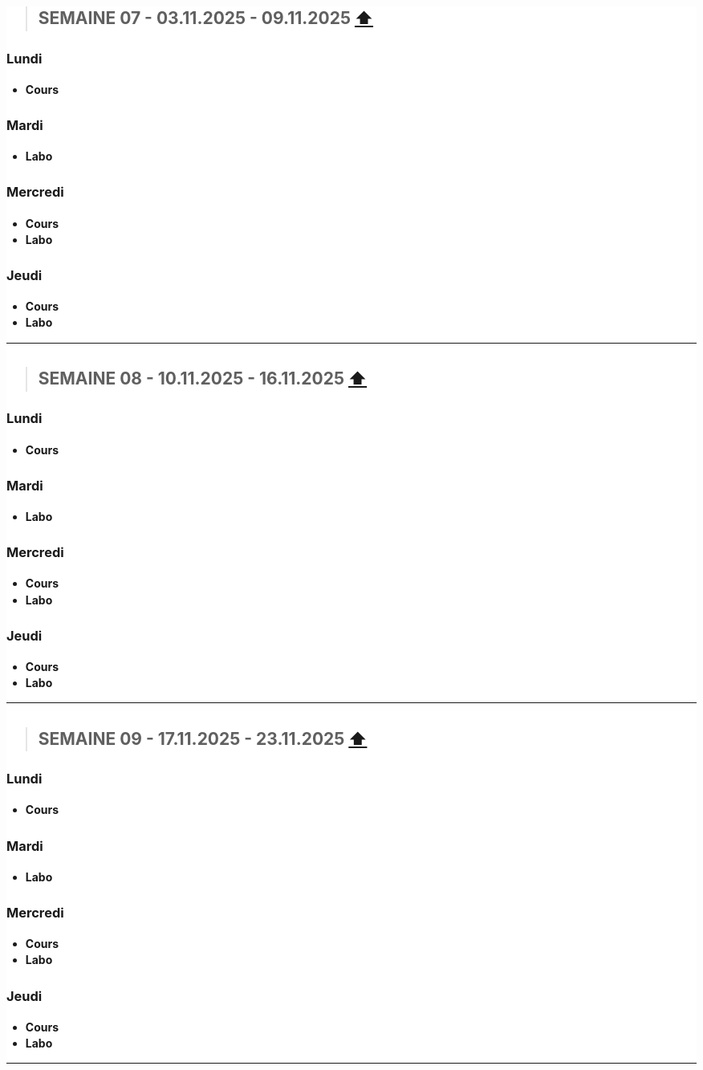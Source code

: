 > ## <a name="semaine_07"></a>SEMAINE 07 - 03.11.2025 - 09.11.2025 [⬆︎](readme.md#start)

### Lundi
- **Cours**

### Mardi
- **Labo**

### Mercredi
- **Cours**
- **Labo**

### Jeudi
- **Cours**
- **Labo**

---
> ## <a name="semaine_08"></a>SEMAINE 08 - 10.11.2025 - 16.11.2025 [⬆︎](readme.md#start)

### Lundi
- **Cours**

### Mardi
- **Labo**

### Mercredi
- **Cours**
- **Labo**

### Jeudi
- **Cours**
- **Labo**

---
> ## <a name="semaine_09"></a>SEMAINE 09 - 17.11.2025 - 23.11.2025 [⬆︎](readme.md#start)

### Lundi
- **Cours**

### Mardi
- **Labo**

### Mercredi
- **Cours**
- **Labo**

### Jeudi
- **Cours**
- **Labo**

---